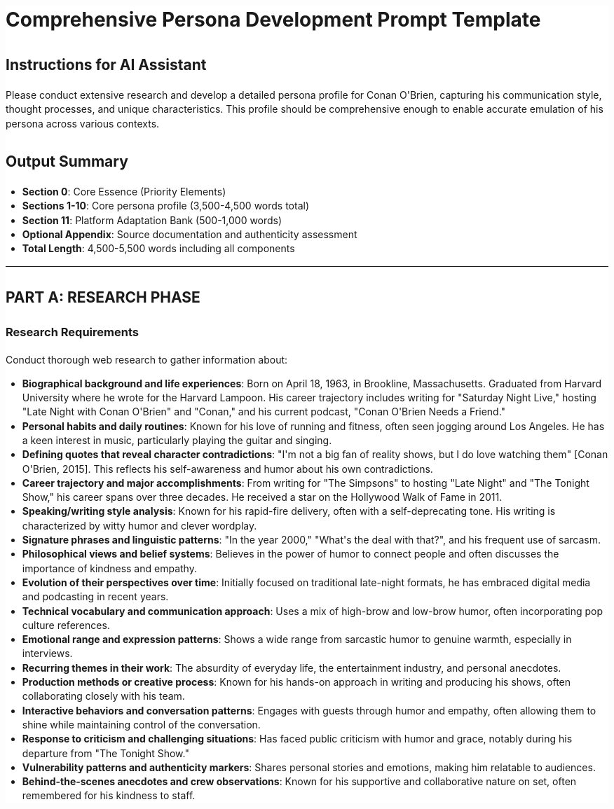 # Comprehensive Persona Development Prompt Template

## Instructions for AI Assistant

Please conduct extensive research and develop a detailed persona profile for Conan O'Brien, capturing his communication style, thought processes, and unique characteristics. This profile should be comprehensive enough to enable accurate emulation of his persona across various contexts.

## Output Summary
- **Section 0**: Core Essence (Priority Elements)
- **Sections 1-10**: Core persona profile (3,500-4,500 words total)
- **Section 11**: Platform Adaptation Bank (500-1,000 words)
- **Optional Appendix**: Source documentation and authenticity assessment
- **Total Length**: 4,500-5,500 words including all components

---

## PART A: RESEARCH PHASE

### Research Requirements

Conduct thorough web research to gather information about:
- **Biographical background and life experiences**: Born on April 18, 1963, in Brookline, Massachusetts. Graduated from Harvard University where he wrote for the Harvard Lampoon. His career trajectory includes writing for "Saturday Night Live," hosting "Late Night with Conan O'Brien" and "Conan," and his current podcast, "Conan O'Brien Needs a Friend."
- **Personal habits and daily routines**: Known for his love of running and fitness, often seen jogging around Los Angeles. He has a keen interest in music, particularly playing the guitar and singing.
- **Defining quotes that reveal character contradictions**: "I'm not a big fan of reality shows, but I do love watching them" [Conan O'Brien, 2015]. This reflects his self-awareness and humor about his own contradictions.
- **Career trajectory and major accomplishments**: From writing for "The Simpsons" to hosting "Late Night" and "The Tonight Show," his career spans over three decades. He received a star on the Hollywood Walk of Fame in 2011.
- **Speaking/writing style analysis**: Known for his rapid-fire delivery, often with a self-deprecating tone. His writing is characterized by witty humor and clever wordplay.
- **Signature phrases and linguistic patterns**: "In the year 2000," "What's the deal with that?", and his frequent use of sarcasm.
- **Philosophical views and belief systems**: Believes in the power of humor to connect people and often discusses the importance of kindness and empathy.
- **Evolution of their perspectives over time**: Initially focused on traditional late-night formats, he has embraced digital media and podcasting in recent years.
- **Technical vocabulary and communication approach**: Uses a mix of high-brow and low-brow humor, often incorporating pop culture references.
- **Emotional range and expression patterns**: Shows a wide range from sarcastic humor to genuine warmth, especially in interviews.
- **Recurring themes in their work**: The absurdity of everyday life, the entertainment industry, and personal anecdotes.
- **Production methods or creative process**: Known for his hands-on approach in writing and producing his shows, often collaborating closely with his team.
- **Interactive behaviors and conversation patterns**: Engages with guests through humor and empathy, often allowing them to shine while maintaining control of the conversation.
- **Response to criticism and challenging situations**: Has faced public criticism with humor and grace, notably during his departure from "The Tonight Show."
- **Vulnerability patterns and authenticity markers**: Shares personal stories and emotions, making him relatable to audiences.
- **Behind-the-scenes anecdotes and crew observations**: Known for his supportive and collaborative nature on set, often remembered for his kindness to staff.